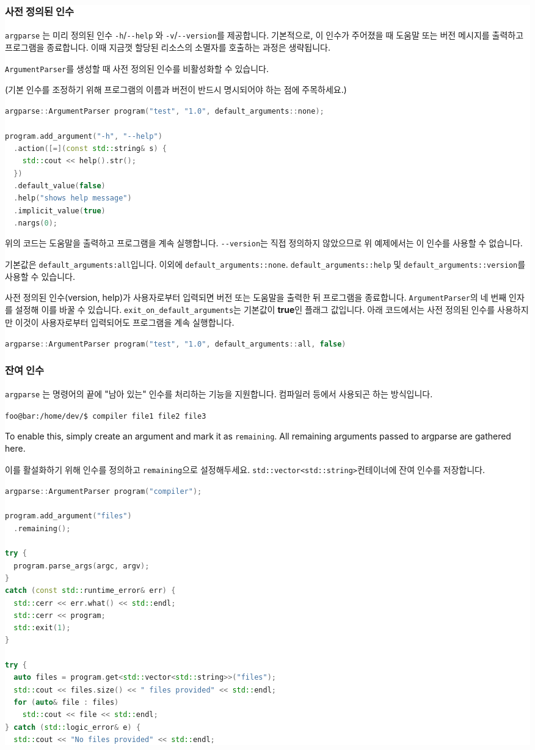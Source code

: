 ### 사전 정의된 인수

`argparse` 는 미리 정의된 인수 `-h`/`--help` 와 `-v`/`--version`를 제공합니다. 기본적으로, 이 인수가 주어졌을 때 도움말 또는 버전 메시지를 출력하고 프로그램을 종료합니다. 이때 지금껏 할당된 리소스의 소멸자를 호출하는 과정은 생략됩니다.

`ArgumentParser`를 생성할 때 사전 정의된 인수를 비활성화할 수 있습니다.

(기본 인수를 조정하기 위해 프로그램의 이름과 버전이 반드시 명시되어야 하는 점에 주목하세요.)

```cpp
argparse::ArgumentParser program("test", "1.0", default_arguments::none);

program.add_argument("-h", "--help")
  .action([=](const std::string& s) {
    std::cout << help().str();
  })
  .default_value(false)
  .help("shows help message")
  .implicit_value(true)
  .nargs(0);
```

위의 코드는 도움말을 출력하고 프로그램을 계속 실행합니다. `--version`는 직접 정의하지 않았으므로 위 예제에서는 이 인수를 사용할 수 없습니다.

기본값은 `default_arguments:all`입니다. 이외에 `default_arguments::none`. `default_arguments::help` 및 `default_arguments::version`를 사용할 수 있습니다.

사전 정의된 인수(version, help)가 사용자로부터 입력되면 버전 또는 도움말을 출력한 뒤 프로그램을 종료합니다. `ArgumentParser`의 네 번째 인자를 설정해 이를 바꿀 수 있습니다. `exit_on_default_arguments`는 기본값이 **true**인 플래그 값입니다. 아래 코드에서는 사전 정의된 인수를 사용하지만 이것이 사용자로부터 입력되어도 프로그램을 계속 실행합니다.

```cpp
argparse::ArgumentParser program("test", "1.0", default_arguments::all, false)
```

### 잔여 인수

`argparse` 는 명령어의 끝에 "남아 있는" 인수를 처리하는 기능을 지원합니다. 컴파일러 등에서 사용되곤 하는 방식입니다.

```console
foo@bar:/home/dev/$ compiler file1 file2 file3
```

To enable this, simply create an argument and mark it as `remaining`. All remaining arguments passed to argparse are gathered here.

이를 활설화하기 위해 인수를 정의하고 `remaining`으로 설정해두세요. `std::vector<std::string>`컨테이너에 잔여 인수를 저장합니다.

```cpp
argparse::ArgumentParser program("compiler");

program.add_argument("files")
  .remaining();

try {
  program.parse_args(argc, argv);
}
catch (const std::runtime_error& err) {
  std::cerr << err.what() << std::endl;
  std::cerr << program;
  std::exit(1);
}

try {
  auto files = program.get<std::vector<std::string>>("files");
  std::cout << files.size() << " files provided" << std::endl;
  for (auto& file : files)
    std::cout << file << std::endl;
} catch (std::logic_error& e) {
  std::cout << "No files provided" << std::endl;
```